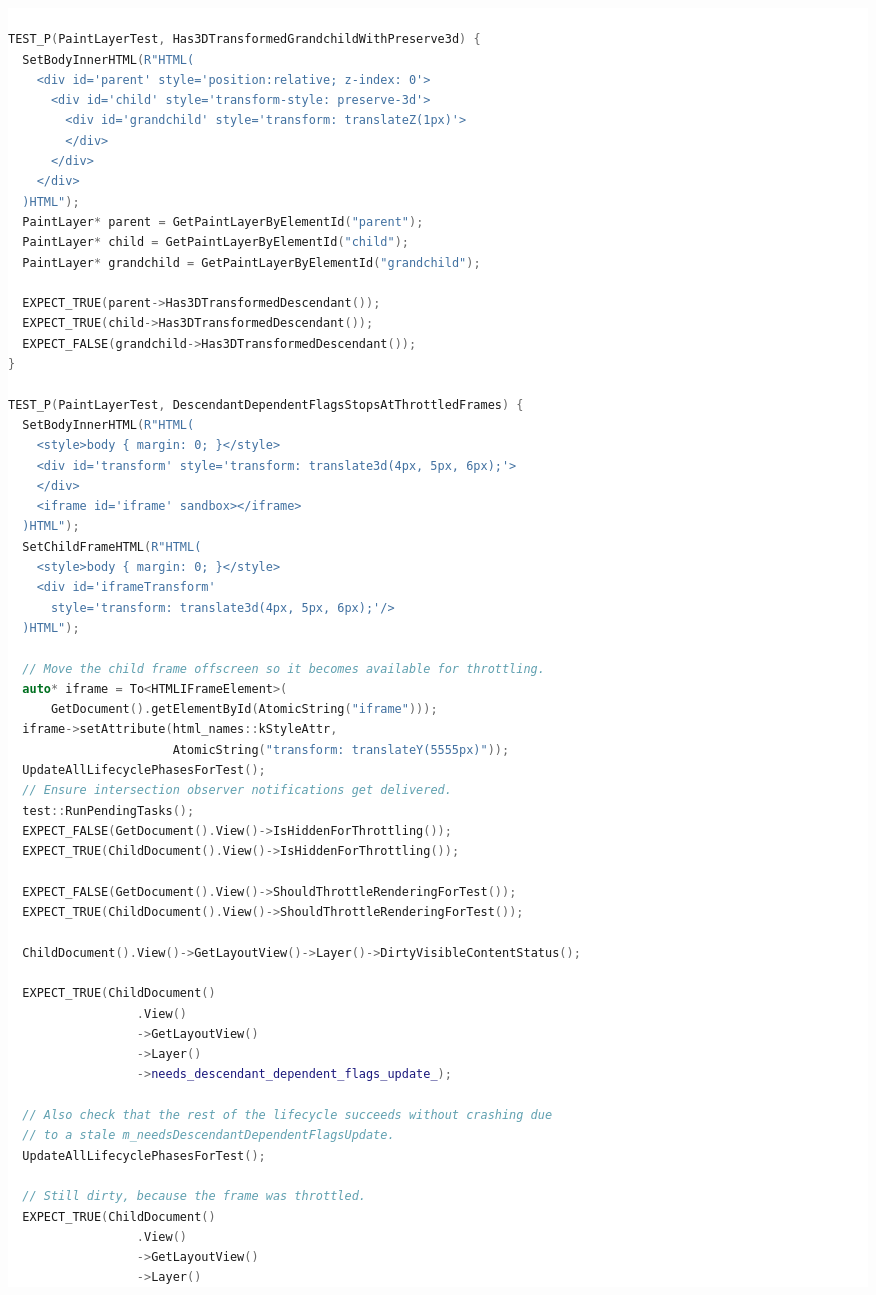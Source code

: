 ```cpp

TEST_P(PaintLayerTest, Has3DTransformedGrandchildWithPreserve3d) {
  SetBodyInnerHTML(R"HTML(
    <div id='parent' style='position:relative; z-index: 0'>
      <div id='child' style='transform-style: preserve-3d'>
        <div id='grandchild' style='transform: translateZ(1px)'>
        </div>
      </div>
    </div>
  )HTML");
  PaintLayer* parent = GetPaintLayerByElementId("parent");
  PaintLayer* child = GetPaintLayerByElementId("child");
  PaintLayer* grandchild = GetPaintLayerByElementId("grandchild");

  EXPECT_TRUE(parent->Has3DTransformedDescendant());
  EXPECT_TRUE(child->Has3DTransformedDescendant());
  EXPECT_FALSE(grandchild->Has3DTransformedDescendant());
}

TEST_P(PaintLayerTest, DescendantDependentFlagsStopsAtThrottledFrames) {
  SetBodyInnerHTML(R"HTML(
    <style>body { margin: 0; }</style>
    <div id='transform' style='transform: translate3d(4px, 5px, 6px);'>
    </div>
    <iframe id='iframe' sandbox></iframe>
  )HTML");
  SetChildFrameHTML(R"HTML(
    <style>body { margin: 0; }</style>
    <div id='iframeTransform'
      style='transform: translate3d(4px, 5px, 6px);'/>
  )HTML");

  // Move the child frame offscreen so it becomes available for throttling.
  auto* iframe = To<HTMLIFrameElement>(
      GetDocument().getElementById(AtomicString("iframe")));
  iframe->setAttribute(html_names::kStyleAttr,
                       AtomicString("transform: translateY(5555px)"));
  UpdateAllLifecyclePhasesForTest();
  // Ensure intersection observer notifications get delivered.
  test::RunPendingTasks();
  EXPECT_FALSE(GetDocument().View()->IsHiddenForThrottling());
  EXPECT_TRUE(ChildDocument().View()->IsHiddenForThrottling());

  EXPECT_FALSE(GetDocument().View()->ShouldThrottleRenderingForTest());
  EXPECT_TRUE(ChildDocument().View()->ShouldThrottleRenderingForTest());

  ChildDocument().View()->GetLayoutView()->Layer()->DirtyVisibleContentStatus();

  EXPECT_TRUE(ChildDocument()
                  .View()
                  ->GetLayoutView()
                  ->Layer()
                  ->needs_descendant_dependent_flags_update_);

  // Also check that the rest of the lifecycle succeeds without crashing due
  // to a stale m_needsDescendantDependentFlagsUpdate.
  UpdateAllLifecyclePhasesForTest();

  // Still dirty, because the frame was throttled.
  EXPECT_TRUE(ChildDocument()
                  .View()
                  ->GetLayoutView()
                  ->Layer()
```